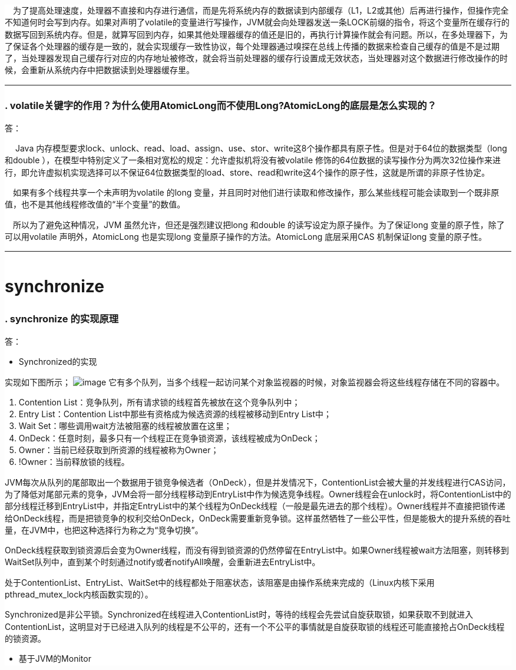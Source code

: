 
&emsp;为了提高处理速度，处理器不直接和内存进行通信，而是先将系统内存的数据读到内部缓存（L1，L2或其他）后再进行操作，但操作完全不知道何时会写到内存。如果对声明了volatile的变量进行写操作，JVM就会向处理器发送一条LOCK前缀的指令，将这个变量所在缓存行的数据写回到系统内存。但是，就算写回到内存，如果其他处理器缓存的值还是旧的，再执行计算操作就会有问题。所以，在多处理器下，为了保证各个处理器的缓存是一致的，就会实现缓存一致性协议，每个处理器通过嗅探在总线上传播的数据来检查自己缓存的值是不是过期了，当处理器发现自己缓存行对应的内存地址被修改，就会将当前处理器的缓存行设置成无效状态，当处理器对这个数据进行修改操作的时候，会重新从系统内存中把数据读到处理器缓存里。



---

###  . volatile关键字的作用？为什么使用AtomicLong而不使用Long?AtomicLong的底层是怎么实现的？
答：

&emsp; Java 内存模型要求lock、unlock、read、load、assign、use、stor、write这8个操作都具有原子性。但是对于64位的数据类型（long 和double ），在模型中特别定义了一条相对宽松的规定：允许虚拟机将没有被volatile 修饰的64位数据的读写操作分为两次32位操作来进行，即允许虚拟机实现选择可以不保证64位数据类型的load、store、read和write这4个操作的原子性，这就是所谓的非原子性协定。

&emsp;如果有多个线程共享一个未声明为volatile 的long 变量，并且同时对他们进行读取和修改操作，那么某些线程可能会读取到一个既非原值，也不是其他线程修改值的“半个变量”的数值。

&emsp;所以为了避免这种情况，JVM 虽然允许，但还是强烈建议把long 和double 的读写设定为原子操作。为了保证long 变量的原子性，除了可以用volatile 声明外，AtomicLong 也是实现long 变量原子操作的方法。AtomicLong 底层采用CAS 机制保证long 变量的原子性。

---

# synchronize 

### . synchronize 的实现原理

答：

- Synchronized的实现 

实现如下图所示；
![image](C:\Users\Administrator\Desktop\图片\笔记\面试题\TIM图片20180630112516.png)
它有多个队列，当多个线程一起访问某个对象监视器的时候，对象监视器会将这些线程存储在不同的容器中。
1. Contention List：竞争队列，所有请求锁的线程首先被放在这个竞争队列中；
2. Entry List：Contention List中那些有资格成为候选资源的线程被移动到Entry List中；
3. Wait Set：哪些调用wait方法被阻塞的线程被放置在这里；
4. OnDeck：任意时刻，最多只有一个线程正在竞争锁资源，该线程被成为OnDeck；
5. Owner：当前已经获取到所资源的线程被称为Owner；
6. !Owner：当前释放锁的线程。  

JVM每次从队列的尾部取出一个数据用于锁竞争候选者（OnDeck），但是并发情况下，ContentionList会被大量的并发线程进行CAS访问，为了降低对尾部元素的竞争，JVM会将一部分线程移动到EntryList中作为候选竞争线程。Owner线程会在unlock时，将ContentionList中的部分线程迁移到EntryList中，并指定EntryList中的某个线程为OnDeck线程（一般是最先进去的那个线程）。Owner线程并不直接把锁传递给OnDeck线程，而是把锁竞争的权利交给OnDeck，OnDeck需要重新竞争锁。这样虽然牺牲了一些公平性，但是能极大的提升系统的吞吐量，在JVM中，也把这种选择行为称之为“竞争切换”。 
 
OnDeck线程获取到锁资源后会变为Owner线程，而没有得到锁资源的仍然停留在EntryList中。如果Owner线程被wait方法阻塞，则转移到WaitSet队列中，直到某个时刻通过notify或者notifyAll唤醒，会重新进去EntryList中。 
  
处于ContentionList、EntryList、WaitSet中的线程都处于阻塞状态，该阻塞是由操作系统来完成的（Linux内核下采用pthread_mutex_lock内核函数实现的）。   

Synchronized是非公平锁。Synchronized在线程进入ContentionList时，等待的线程会先尝试自旋获取锁，如果获取不到就进入ContentionList，这明显对于已经进入队列的线程是不公平的，还有一个不公平的事情就是自旋获取锁的线程还可能直接抢占OnDeck线程的锁资源。
- 基于JVM的Monitor
